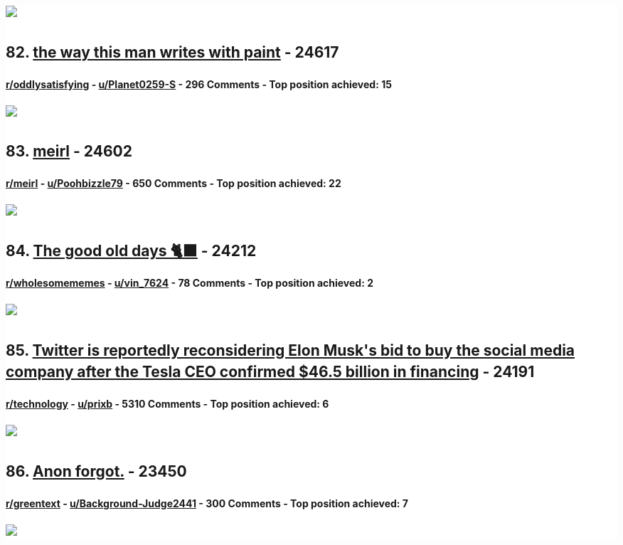 <a href="https://v.redd.it/upn6gx29oev81"><img src="https://b.thumbs.redditmedia.com/1N-8HayipaIfw1pxFa0F2xkmHWrdK0rqgHtQxWn6LZc.jpg"></img></a>

## 82. [the way this man writes with paint](http://reddit.com/r/oddlysatisfying/comments/uauyri/the_way_this_man_writes_with_paint/) - 24617
#### [r/oddlysatisfying](http://reddit.com/r/oddlysatisfying) - [u/Planet0259-S](http://reddit.com/u/Planet0259-S) - 296 Comments - Top position achieved: 15

<a href="https://v.redd.it/3m7mr4vnchv81"><img src="https://b.thumbs.redditmedia.com/nmrWpnrzSUPc0wWBS9oZ_x7y_77tpSSyqOdyPOaebwE.jpg"></img></a>

## 83. [meirl](http://reddit.com/r/meirl/comments/ub0pru/meirl/) - 24602
#### [r/meirl](http://reddit.com/r/meirl) - [u/Poohbizzle79](http://reddit.com/u/Poohbizzle79) - 650 Comments - Top position achieved: 22

<a href="https://i.redd.it/521jt506qiv81.jpg"><img src="https://a.thumbs.redditmedia.com/pgEhX4Y1VjtE_Y_upgptDpSWcYl_TRPRiYe9EO_76N4.jpg"></img></a>

## 84. [The good old days 🐈‍⬛](http://reddit.com/r/wholesomememes/comments/uatfyi/the_good_old_days/) - 24212
#### [r/wholesomememes](http://reddit.com/r/wholesomememes) - [u/vin_7624](http://reddit.com/u/vin_7624) - 78 Comments - Top position achieved: 2

<a href="https://i.redd.it/f5bzxzq6xgv81.jpg"><img src="https://b.thumbs.redditmedia.com/gaSnhJewZzRl6U9ntGJEFpf5OnUqYZyQzbSOeoDGKPU.jpg"></img></a>

## 85. [Twitter is reportedly reconsidering Elon Musk's bid to buy the social media company after the Tesla CEO confirmed $46.5 billion in financing](http://reddit.com/r/technology/comments/ub4gtq/twitter_is_reportedly_reconsidering_elon_musks/) - 24191
#### [r/technology](http://reddit.com/r/technology) - [u/prixb](http://reddit.com/u/prixb) - 5310 Comments - Top position achieved: 6

<a href="https://www.businessinsider.com/twitter-reconsiders-elon-musks-bid-after-confirming-financing-wsj-2022-4"><img src="https://b.thumbs.redditmedia.com/RIIcVOGx8eLYku7tx6czlYJNB3b09lmZKF7XN0q2NBg.jpg"></img></a>

## 86. [Anon forgot.](http://reddit.com/r/greentext/comments/uam80l/anon_forgot/) - 23450
#### [r/greentext](http://reddit.com/r/greentext) - [u/Background-Judge2441](http://reddit.com/u/Background-Judge2441) - 300 Comments - Top position achieved: 7

<a href="https://i.redd.it/t9cel4ywgev81.png"><img src="https://b.thumbs.redditmedia.com/NN7lDYknd2zTqkXrnyDkjh3Ca5NSJBfw3YnPmm0JV1A.jpg"></img></a>
